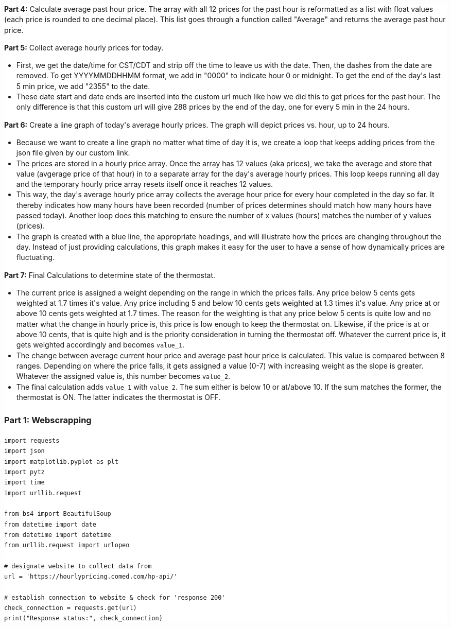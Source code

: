 **Part 4:** Calculate average past hour price. The array with all 12 prices for the past hour is reformatted as a list with float values (each price is rounded to one decimal place). This list goes through a function called "Average" and returns the average past hour price.

**Part 5:** Collect average hourly prices for today.

  - First, we get the date/time for CST/CDT and strip off the time to leave us with the date. Then, the dashes from the date are removed. To get YYYYMMDDHHMM format, we add in "0000" to indicate hour 0 or midnight. To get the end of the day's last 5 min price, we add "2355" to the date.
  - These date start and date ends are inserted into the custom url much like how we did this to get prices for the past hour. The only difference is that this custom url will give 288 prices by the end of the day, one for every 5 min in the 24 hours.

**Part 6:** Create a line graph of today's average hourly prices. The graph will depict prices vs. hour, up to 24 hours.

  - Because we want to create a line graph no matter what time of day it is, we create a loop that keeps adding prices from the json file given by our custom link. 
  - The prices are stored in a hourly price array. Once the array has 12 values (aka prices), we take the average and store that value (avgerage price of that hour) in to a separate array for the day's average hourly prices. This loop keeps running all day and the temporary hourly price array resets itself once it reaches 12 values.
  - This way, the day's average hourly price array collects the average hour price for every hour completed in the day so far. It thereby indicates how many hours have been recorded (number of prices determines should match how many hours have passed today). Another loop does this matching to ensure the number of x values (hours) matches the number of y values (prices).
  - The graph is created with a blue line, the appropriate headings, and will illustrate how the prices are changing throughout the day. Instead of just providing calculations, this graph makes it easy for the user to have a sense of how dynamically prices are fluctuating.

**Part 7:** Final Calculations to determine state of the thermostat.

  - The current price is assigned a weight depending on the range in which the prices falls. Any price below 5 cents gets weighted at 1.7 times it's value. Any price including 5 and below 10 cents gets weighted at 1.3 times it's value. Any price at or above 10 cents gets weighted at 1.7 times. The reason for the weighting is that any price below 5 cents is quite low and no matter what the change in hourly price is, this price is low enough to keep the thermostat on. Likewise, if the price is at or above 10 cents, that is quite high and is the priority consideration in turning the thermostat off. Whatever the current price is, it gets weighted accordingly and becomes `value_1`.
  - The change between average current hour price and average past hour price is calculated. This value is compared between 8 ranges. Depending on where the price falls, it gets assigned a value (0-7) with increasing weight as the slope is greater. Whatever the assigned value is, this number becomes `value_2`.
  - The final calculation adds `value_1` with `value_2`. The sum either is below 10 or at/above 10. If the sum matches the former, the thermostat is ON. The latter indicates the thermostat is OFF.
  
### Part 1: Webscrapping ###

```
import requests
import json
import matplotlib.pyplot as plt
import pytz
import time
import urllib.request 

from bs4 import BeautifulSoup
from datetime import date
from datetime import datetime
from urllib.request import urlopen

# designate website to collect data from
url = 'https://hourlypricing.comed.com/hp-api/'

# establish connection to website & check for 'response 200'
check_connection = requests.get(url)
print("Response status:", check_connection) 
```